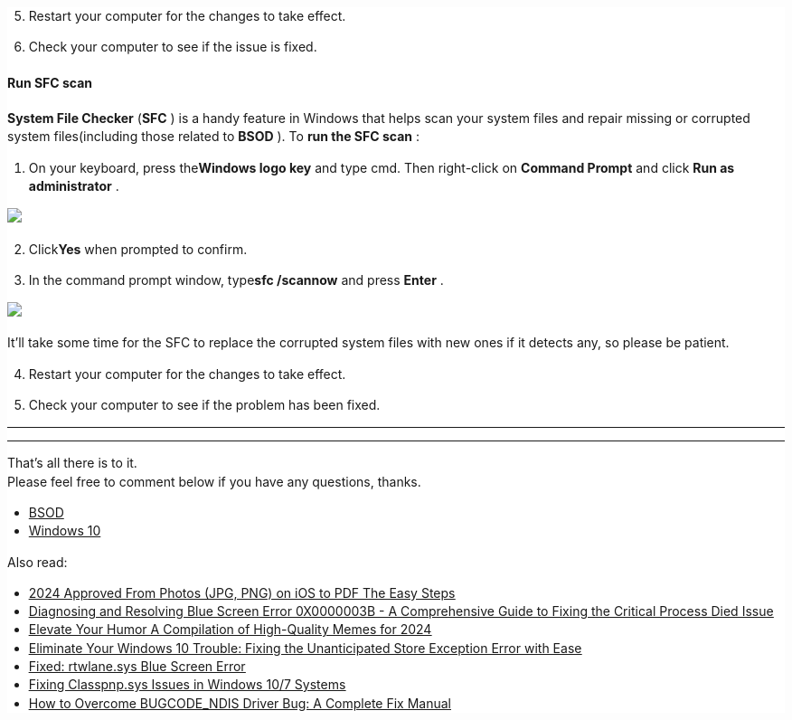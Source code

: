 5) Restart your computer for the changes to take effect.

6) Check your computer to see if the issue is fixed.  

#### Run SFC scan

**System File Checker** (**SFC** ) is a handy feature in Windows that helps scan your system files and repair missing or corrupted system files(including those related to **BSOD** ). To **run the SFC scan** :

 1) On your keyboard, press the**Windows logo key** and type cmd. Then right-click on **Command Prompt** and click **Run as administrator** .

![](https://images.drivereasy.com/wp-content/uploads/2018/06/img_5b28ad73ad4a9.png)

 2) Click**Yes** when prompted to confirm.

 3) In the command prompt window, type**sfc /scannow** and press **Enter** .

![](https://images.drivereasy.com/wp-content/uploads/2018/06/img_5b28aee247664.jpg)

 It’ll take some time for the SFC to replace the corrupted system files with new ones if it detects any, so please be patient.

4) Restart your computer for the changes to take effect.

5) Check your computer to see if the problem has been fixed.  

---

---

 That’s all there is to it.  
 Please feel free to comment below if you have any questions, thanks.

* [BSOD](https://tools.techidaily.com/drivereasy/download/)
* [Windows 10](https://tools.techidaily.com/drivereasy/download/)

<ins class="adsbygoogle"
     style="display:block"
     data-ad-format="autorelaxed"
     data-ad-client="ca-pub-7571918770474297"
     data-ad-slot="1223367746"></ins>

<ins class="adsbygoogle"
     style="display:block"
     data-ad-client="ca-pub-7571918770474297"
     data-ad-slot="8358498916"
     data-ad-format="auto"
     data-full-width-responsive="true"></ins>

<span class="atpl-alsoreadstyle">Also read:</span>
<div><ul>
<li><a href="https://some-techniques.techidaily.com/2024-approved-from-photos-jpg-png-on-ios-to-pdf-the-easy-steps/"><u>2024 Approved From Photos (JPG, PNG) on iOS to PDF The Easy Steps</u></a></li>
<li><a href="https://blue-screen-error.techidaily.com/diagnosing-and-resolving-blue-screen-error-0x0000003b-a-comprehensive-guide-to-fixing-the-critical-process-died-issue/"><u>Diagnosing and Resolving Blue Screen Error 0X0000003B - A Comprehensive Guide to Fixing the Critical Process Died Issue</u></a></li>
<li><a href="https://article-posts.techidaily.com/elevate-your-humor-a-compilation-of-high-quality-memes-for-2024/"><u>Elevate Your Humor A Compilation of High-Quality Memes for 2024</u></a></li>
<li><a href="https://blue-screen-error.techidaily.com/eliminate-your-windows-10-trouble-fixing-the-unanticipated-store-exception-error-with-ease/"><u>Eliminate Your Windows 10 Trouble: Fixing the Unanticipated Store Exception Error with Ease</u></a></li>
<li><a href="https://blue-screen-error.techidaily.com/fixed-rtwlanesys-blue-screen-error/"><u>Fixed: rtwlane.sys Blue Screen Error</u></a></li>
<li><a href="https://blue-screen-error.techidaily.com/fixing-classpnpsys-issues-in-windows-107-systems/"><u>Fixing Classpnp.sys Issues in Windows 10/7 Systems</u></a></li>
<li><a href="https://blue-screen-error.techidaily.com/how-to-overcome-bugcodendis-driver-bug-a-complete-fix-manual/"><u>How to Overcome BUGCODE_NDIS Driver Bug: A Complete Fix Manual</u></a></li>
